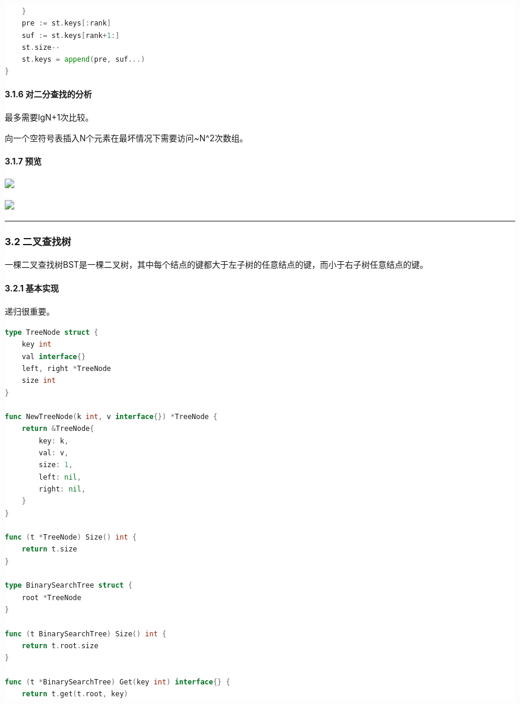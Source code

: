 ```go
	}
	pre := st.keys[:rank]
	suf := st.keys[rank+1:]
	st.size--
	st.keys = append(pre, suf...)
}
```



#### 3.1.6 对二分查找的分析

最多需要lgN+1次比较。

向一个空符号表插入N个元素在最坏情况下需要访问~N^2次数组。

#### 3.1.7 预览

![](https://zhenruyi.github.io/images/algo-learn03Algorithms03Search3.png)

![](https://zhenruyi.github.io/images/algo-learn03Algorithms03Search4.png)



---



### 3.2 二叉查找树

一棵二叉查找树BST是一棵二叉树，其中每个结点的键都大于左子树的任意结点的键，而小于右子树任意结点的键。

#### 3.2.1 基本实现

递归很重要。

```go
type TreeNode struct {
	key int
	val interface{}
	left, right *TreeNode
	size int
}

func NewTreeNode(k int, v interface{}) *TreeNode {
	return &TreeNode{
		key: k,
		val: v,
		size: 1,
		left: nil,
		right: nil,
	}
}

func (t *TreeNode) Size() int {
	return t.size
}

type BinarySearchTree struct {
	root *TreeNode
}

func (t BinarySearchTree) Size() int {
	return t.root.size
}

func (t *BinarySearchTree) Get(key int) interface{} {
	return t.get(t.root, key)
```